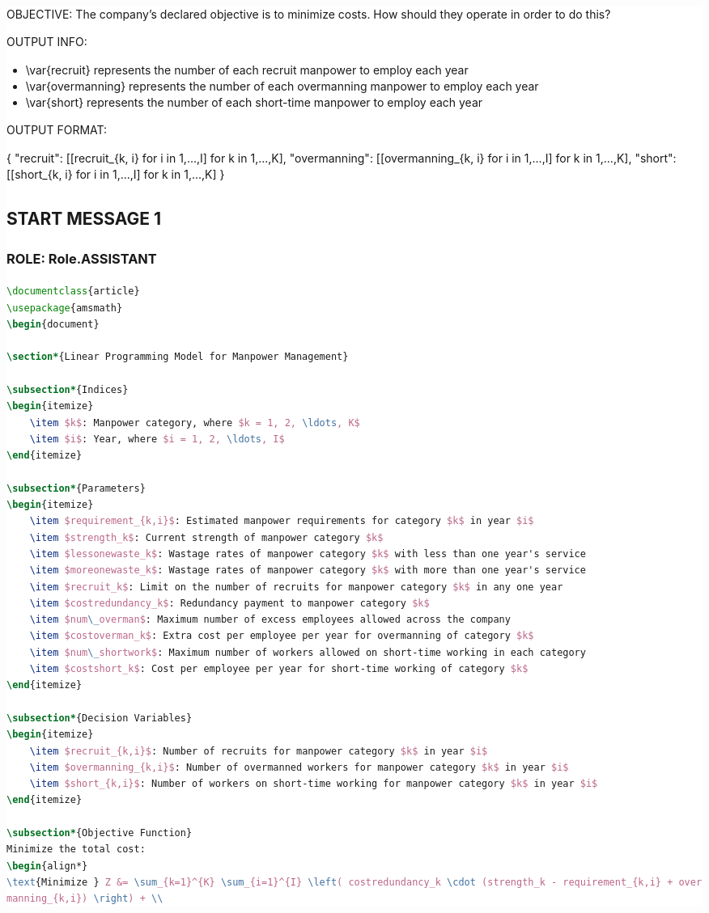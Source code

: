 
OBJECTIVE: The company’s declared objective is to minimize costs. How should they operate in order to do this?

OUTPUT INFO:

- \var{recruit} represents the number of each recruit manpower to employ each year
- \var{overmanning} represents the number of each overmanning manpower to employ each year
- \var{short} represents the number of each short-time manpower to employ each year

OUTPUT FORMAT:

{
    "recruit": [[recruit_{k, i} for i in 1,...,I] for k in 1,...,K],
    "overmanning": [[overmanning_{k, i} for i in 1,...,I] for k in 1,...,K],
    "short": [[short_{k, i} for i in 1,...,I] for k in 1,...,K]
}
</DESCRIPTION>


## START MESSAGE 1 
### ROLE: Role.ASSISTANT
```latex
\documentclass{article}
\usepackage{amsmath}
\begin{document}

\section*{Linear Programming Model for Manpower Management}

\subsection*{Indices}
\begin{itemize}
    \item $k$: Manpower category, where $k = 1, 2, \ldots, K$
    \item $i$: Year, where $i = 1, 2, \ldots, I$
\end{itemize}

\subsection*{Parameters}
\begin{itemize}
    \item $requirement_{k,i}$: Estimated manpower requirements for category $k$ in year $i$
    \item $strength_k$: Current strength of manpower category $k$
    \item $lessonewaste_k$: Wastage rates of manpower category $k$ with less than one year's service
    \item $moreonewaste_k$: Wastage rates of manpower category $k$ with more than one year's service
    \item $recruit_k$: Limit on the number of recruits for manpower category $k$ in any one year
    \item $costredundancy_k$: Redundancy payment to manpower category $k$
    \item $num\_overman$: Maximum number of excess employees allowed across the company
    \item $costoverman_k$: Extra cost per employee per year for overmanning of category $k$
    \item $num\_shortwork$: Maximum number of workers allowed on short-time working in each category
    \item $costshort_k$: Cost per employee per year for short-time working of category $k$
\end{itemize}

\subsection*{Decision Variables}
\begin{itemize}
    \item $recruit_{k,i}$: Number of recruits for manpower category $k$ in year $i$
    \item $overmanning_{k,i}$: Number of overmanned workers for manpower category $k$ in year $i$
    \item $short_{k,i}$: Number of workers on short-time working for manpower category $k$ in year $i$
\end{itemize}

\subsection*{Objective Function}
Minimize the total cost:
\begin{align*}
\text{Minimize } Z &= \sum_{k=1}^{K} \sum_{i=1}^{I} \left( costredundancy_k \cdot (strength_k - requirement_{k,i} + overmanning_{k,i}) \right) + \\
```